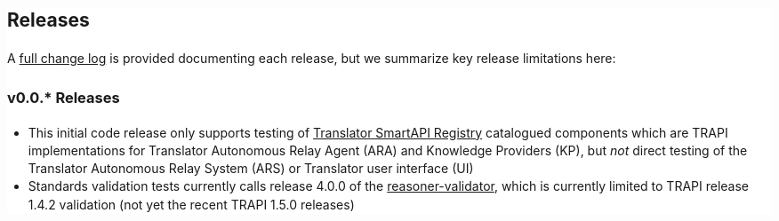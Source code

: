 ## Releases

A [full change log](CHANGELOG.md) is provided documenting each release, but we summarize key release limitations here:

### v0.0.\* Releases

- This initial code release only supports testing of [Translator SmartAPI Registry](https://smart-api.info/registry/translator) catalogued components which are TRAPI implementations for Translator Autonomous Relay Agent (ARA) and Knowledge Providers (KP), but _not_ direct testing of the Translator Autonomous Relay System (ARS) or Translator user interface (UI)
- Standards validation tests currently calls release 4.0.0 of the [reasoner-validator](https://github.com/NCATSTranslator/reasoner-validator), which is currently limited to TRAPI release 1.4.2 validation (not yet the recent TRAPI 1.5.0 releases)
